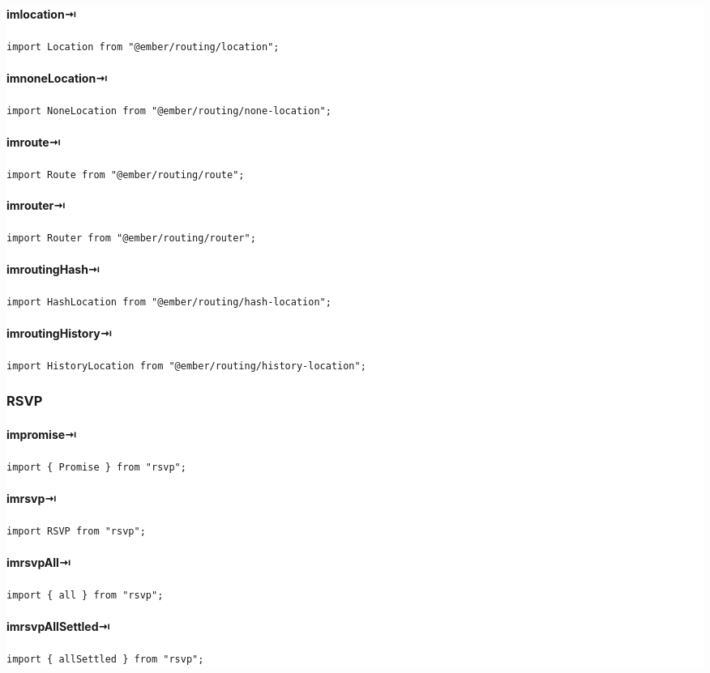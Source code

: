 #### imlocation⇥

```
import Location from "@ember/routing/location";
```

#### imnoneLocation⇥

```
import NoneLocation from "@ember/routing/none-location";
```

#### imroute⇥

```
import Route from "@ember/routing/route";
```

#### imrouter⇥

```
import Router from "@ember/routing/router";
```

#### imroutingHash⇥

```
import HashLocation from "@ember/routing/hash-location";
```

#### imroutingHistory⇥

```
import HistoryLocation from "@ember/routing/history-location";
```

### RSVP

#### impromise⇥

```
import { Promise } from "rsvp";
```

#### imrsvp⇥

```
import RSVP from "rsvp";
```

#### imrsvpAll⇥

```
import { all } from "rsvp";
```

#### imrsvpAllSettled⇥

```
import { allSettled } from "rsvp";
```

